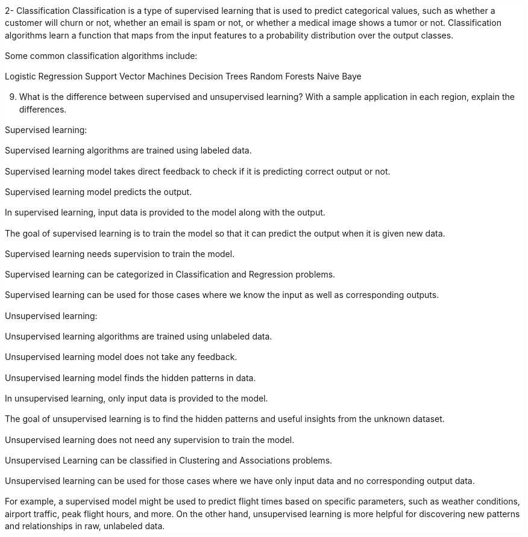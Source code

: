 2- Classification
Classification is a type of supervised learning that is used to predict categorical values, such as whether a customer will churn or not, whether an email is spam or not, or whether a medical image shows a tumor or not. Classification algorithms learn a function that maps from the input features to a probability distribution over the output classes.

Some common classification algorithms include:

Logistic Regression
Support Vector Machines
Decision Trees
Random Forests
Naive Baye

9. What is the difference between supervised and unsupervised learning? With a sample application in each region, explain the differences.

Supervised learning:

Supervised learning algorithms are trained using labeled data.	

Supervised learning model takes direct feedback to check if it is predicting correct output or not.	

Supervised learning model predicts the output.

In supervised learning, input data is provided to the model along with the output.

The goal of supervised learning is to train the model so that it can predict the output when it is given new data.

Supervised learning needs supervision to train the model.

Supervised learning can be categorized in Classification and Regression problems.

Supervised learning can be used for those cases where we know the input as well as corresponding outputs.

Unsupervised learning:

Unsupervised learning algorithms are trained using unlabeled data.

Unsupervised learning model does not take any feedback.

Unsupervised learning model finds the hidden patterns in data.

In unsupervised learning, only input data is provided to the model.

The goal of unsupervised learning is to find the hidden patterns and useful insights from the unknown dataset.

Unsupervised learning does not need any supervision to train the model.

Unsupervised Learning can be classified in Clustering and Associations problems.

Unsupervised learning can be used for those cases where we have only input data and no corresponding output data.

For example, a supervised model might be used to predict flight times based on specific parameters, such as weather conditions, airport traffic, peak flight hours, and more. On the other hand, unsupervised learning is more helpful for discovering new patterns and relationships in raw, unlabeled data.
